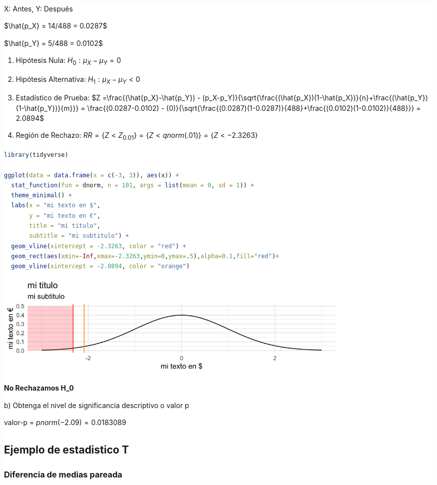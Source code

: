 X: Antes, Y: Después

$\hat{p_X} = 14/488 = 0.0287$

$\hat{p_Y} = 5/488 = 0.0102$


1. Hipótesis Nula: $H_0: \mu_X-\mu_Y = 0$

2. Hipótesis Alternativa: $H_1: \mu_X-\mu_Y< 0$

3. Estadístico de Prueba: $Z =\frac{(\hat{p_X}-\hat{p_Y}) - (p_X-p_Y)}{\sqrt{\frac{(\hat{p_X})(1-\hat{p_X})}{n}+\frac{(\hat{p_Y})(1-\hat{p_Y})}{m}}} = \frac{(0.0287-0.0102) - (0)}{\sqrt{\frac{(0.0287)(1-0.0287)}{488}+\frac{(0.0102)(1-0.0102)}{488}}} = 2.0894$


4. Región de Rechazo: $RR = \{Z < Z_{0.01}\} = \{Z < qnorm(.01)\} = \{Z < -2.3263\}$


```r
library(tidyverse)

ggplot(data = data.frame(x = c(-3, 3)), aes(x)) +
  stat_function(fun = dnorm, n = 101, args = list(mean = 0, sd = 1)) + 
  theme_minimal() +
  labs(x = "mi texto en $", 
       y = "mi texto en €", 
       title = "mi titulo", 
       subtitle = "mi subtitulo") +
  geom_vline(xintercept = -2.3263, color = "red") +
  geom_rect(aes(xmin=-Inf,xmax=-2.3263,ymin=0,ymax=.5),alpha=0.1,fill="red")+
  geom_vline(xintercept = -2.0894, color = "orange")
```

<img src="Chap10_basic_stats_files/figure-html/unnamed-chunk-12-1.png" width="672" />

**No Rechazamos H_0**

b) Obtenga el nivel de significancia descriptivo o valor p

valor-p = $pnorm(-2.09) = 0.0183089$

## Ejemplo de estadistico T

### Diferencia de medias pareada
